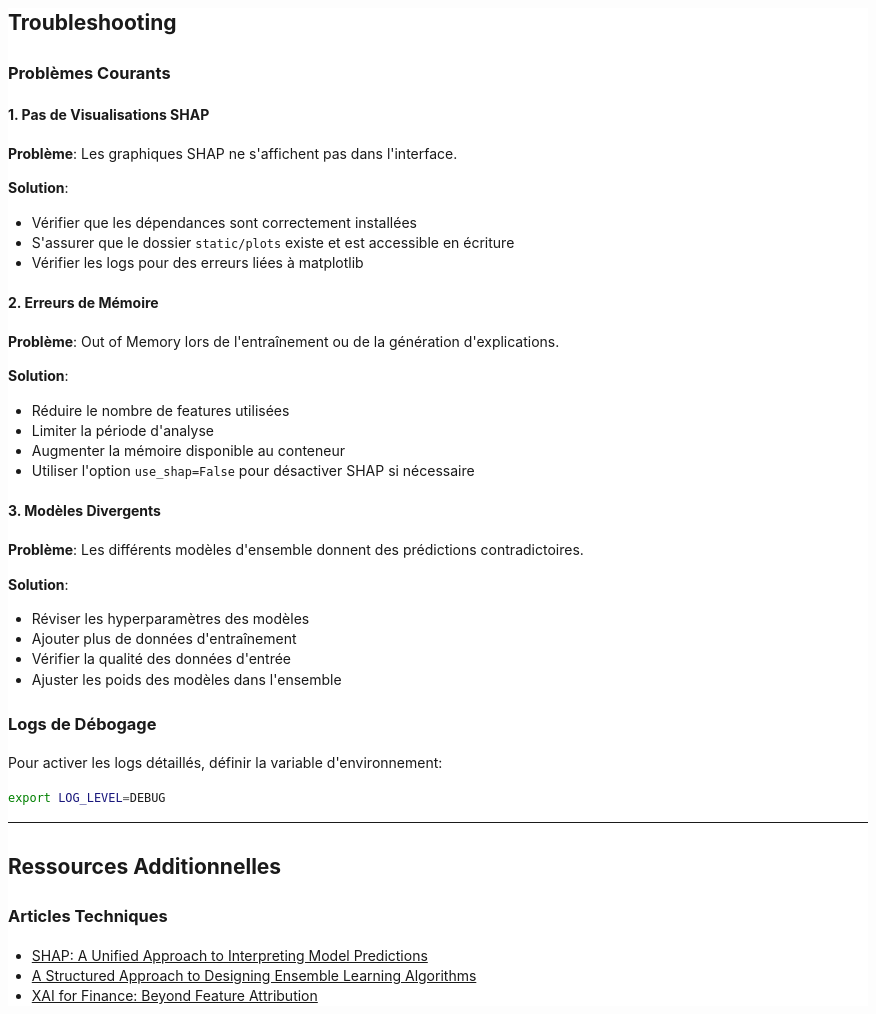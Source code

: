 
## Troubleshooting

### Problèmes Courants

#### 1. Pas de Visualisations SHAP

**Problème**: Les graphiques SHAP ne s'affichent pas dans l'interface.

**Solution**:
- Vérifier que les dépendances sont correctement installées
- S'assurer que le dossier `static/plots` existe et est accessible en écriture
- Vérifier les logs pour des erreurs liées à matplotlib

#### 2. Erreurs de Mémoire

**Problème**: Out of Memory lors de l'entraînement ou de la génération d'explications.

**Solution**:
- Réduire le nombre de features utilisées
- Limiter la période d'analyse
- Augmenter la mémoire disponible au conteneur
- Utiliser l'option `use_shap=False` pour désactiver SHAP si nécessaire

#### 3. Modèles Divergents

**Problème**: Les différents modèles d'ensemble donnent des prédictions contradictoires.

**Solution**:
- Réviser les hyperparamètres des modèles
- Ajouter plus de données d'entraînement
- Vérifier la qualité des données d'entrée
- Ajuster les poids des modèles dans l'ensemble

### Logs de Débogage

Pour activer les logs détaillés, définir la variable d'environnement:

```bash
export LOG_LEVEL=DEBUG
```

---

## Ressources Additionnelles

### Articles Techniques

- [SHAP: A Unified Approach to Interpreting Model Predictions](https://proceedings.neurips.cc/paper/2017/file/8a20a8621978632d76c43dfd28b67767-Paper.pdf)
- [A Structured Approach to Designing Ensemble Learning Algorithms](https://doi.org/10.1016/j.knosys.2020.106619)
- [XAI for Finance: Beyond Feature Attribution](https://arxiv.org/abs/2306.11724)
